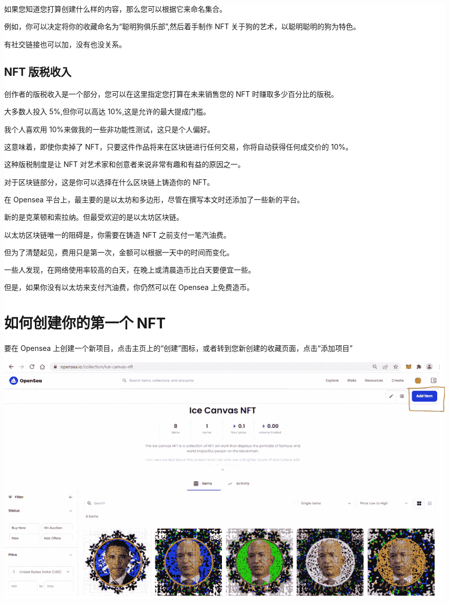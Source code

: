 如果您知道您打算创建什么样的内容，那么您可以根据它来命名集合。

例如，你可以决定将你的收藏命名为“聪明狗俱乐部”,然后着手制作 NFT 关于狗的艺术，以聪明聪明的狗为特色。

有社交链接也可以加，没有也没关系。

## NFT 版税收入

创作者的版税收入是一个部分，您可以在这里指定您打算在未来销售您的 NFT 时赚取多少百分比的版税。

大多数人投入 5%,但你可以高达 10%,这是允许的最大提成门槛。

我个人喜欢用 10%来做我的一些非功能性测试，这只是个人偏好。

这意味着，即使你卖掉了 NFT，只要这件作品将来在区块链进行任何交易，你将自动获得任何成交价的 10%。

这种版税制度是让 NFT 对艺术家和创意者来说非常有趣和有益的原因之一。

对于区块链部分，这是你可以选择在什么区块链上铸造你的 NFT。

在 Opensea 平台上，最主要的是以太坊和多边形，尽管在撰写本文时还添加了一些新的平台。

新的是克莱顿和索拉纳。但最受欢迎的是以太坊区块链。

以太坊区块链唯一的阻碍是，你需要在铸造 NFT 之前支付一笔汽油费。

但为了清楚起见，费用只是第一次，金额可以根据一天中的时间而变化。

一些人发现，在网络使用率较高的白天，在晚上或清晨造币比白天要便宜一些。

但是，如果你没有以太坊来支付汽油费，你仍然可以在 Opensea 上免费造币。

# 如何创建你的第一个 NFT

要在 Opensea 上创建一个新项目，点击主页上的“创建”图标，或者转到您新创建的收藏页面，点击“添加项目”

![](img/c3f32119c854c308d38002bdf5bfa0a2.png)
